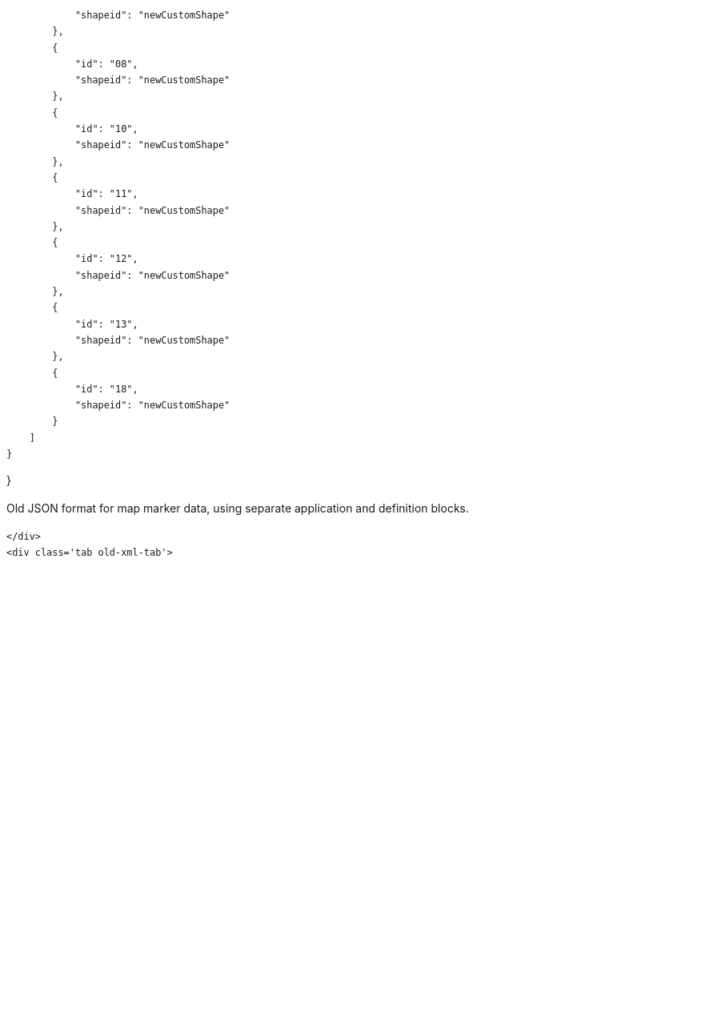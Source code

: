                 "shapeid": "newCustomShape"
            },
            {
                "id": "08",
                "shapeid": "newCustomShape"
            },
            {
                "id": "10",
                "shapeid": "newCustomShape"
            },
            {
                "id": "11",
                "shapeid": "newCustomShape"
            },
            {
                "id": "12",
                "shapeid": "newCustomShape"
            },
            {
                "id": "13",
                "shapeid": "newCustomShape"
            },
            {
                "id": "18",
                "shapeid": "newCustomShape"
            }
        ]
    }
}
</code></pre>


<p class='text-success'>Old JSON format for map marker data, using separate application and definition blocks.</p>

    </div>
    <div class='tab old-xml-tab'>
<pre><code class="language-html">
<map animation='0' showShadow='0' showMarkerLabels='1' fillColor='F1f1f1' borderColor='999999' baseFont='Verdana' baseFontSize='10' markerBorderColor='000000' markerBgColor='FF5904' markerRadius='6' legendPosition='bottom' useHoverColor='1' showMarkerToolTip='1' showLabels='0'  >
	<data>
		<entity id='CA.YT.NO'  />
		<entity id='CA.YT.ST'  />
		<entity id='CA.YT.KL'  />
		<entity id='CA.YT.KU'  />
		<entity id='CA.YT.WH'  />
		<entity id='CA.YT.CA'  />
		<entity id='CA.YT.WL'  />
	</data>
	<markers>
	<shapes>
	       <shape id='myCustomShape' type='circle' fillColor='FFFFFF,333333' fillPattern='radial' showBorder='0' radius='4'/>
		   <shape id='newCustomShape' type='circle' fillColor='FFFFFF,000099' fillPattern='radial' showBorder='0' radius='3'/>
	   </shapes>
		<definition>
			<marker id='WH' x='210' y='584' label='Whitehorse' labelPos='right'  />
			<marker id='01' x='296' y='682' label='Teslin'  />
			<marker id='02' x='416' y='726' label='Watson Lake'  />
			<marker id='03' x='192' y='646' label='Carcross' labelPos='left'  />
			<marker id='04' x='112' y='524' label='Haines Junction'  />
			<marker id='06' x='72' y='422' label='Beaver Creek'  />
			<marker id='05' x='202' y='294' label='Dawson'  />